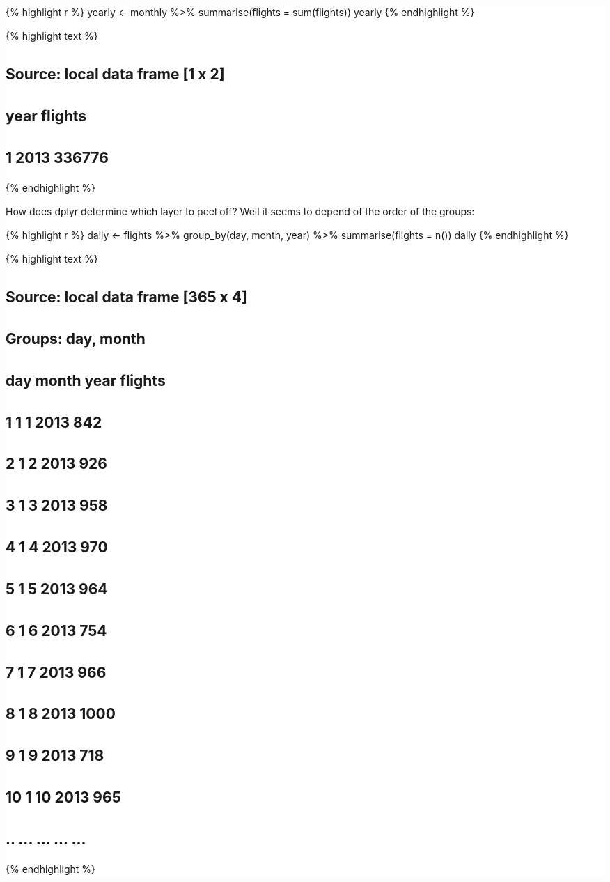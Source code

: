 {% highlight r %}
yearly <- monthly %>% 
  summarise(flights = sum(flights))
yearly
{% endhighlight %}



{% highlight text %}
## Source: local data frame [1 x 2]
## 
##   year flights
## 1 2013  336776
{% endhighlight %}

How does dplyr determine which layer to peel off? Well it seems to depend of the order of the groups:


{% highlight r %}
daily <- flights %>% 
  group_by(day, month, year) %>%
  summarise(flights = n())
daily
{% endhighlight %}



{% highlight text %}
## Source: local data frame [365 x 4]
## Groups: day, month
## 
##    day month year flights
## 1    1     1 2013     842
## 2    1     2 2013     926
## 3    1     3 2013     958
## 4    1     4 2013     970
## 5    1     5 2013     964
## 6    1     6 2013     754
## 7    1     7 2013     966
## 8    1     8 2013    1000
## 9    1     9 2013     718
## 10   1    10 2013     965
## .. ...   ...  ...     ...
{% endhighlight %}
